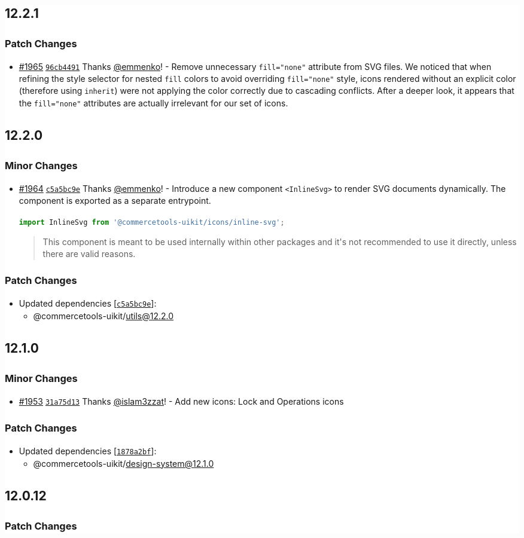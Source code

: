 ## 12.2.1

### Patch Changes

- [#1965](https://github.com/commercetools/ui-kit/pull/1965) [`96cb4491`](https://github.com/commercetools/ui-kit/commit/96cb4491f07f7059e2ded4ff43896bd128fae326) Thanks [@emmenko](https://github.com/emmenko)! - Remove unnecessary `fill="none"` attribute from SVG files. We noticed that when refining the style selector for nested `fill` colors to avoid overriding `fill="none"` style, icons rendered without an explicit color (therefore using `inherit`) were not applying the color correctly due to cascading conflicts. After a deeper look, it appears that the `fill="none"` attributes are actually irrelevant for our set of icons.

## 12.2.0

### Minor Changes

- [#1964](https://github.com/commercetools/ui-kit/pull/1964) [`c5a5bc9e`](https://github.com/commercetools/ui-kit/commit/c5a5bc9e23b5f5ea551c1666c8e2f1330f6b32d7) Thanks [@emmenko](https://github.com/emmenko)! - Introduce a new component `<InlineSvg>` to render SVG documents dynamically. The component is exported as a separate entrypoint.

  ```js
  import InlineSvg from '@commercetools-uikit/icons/inline-svg';
  ```

  > This component is meant to be used internally within other packages and it's not recommended to use it directly, unless there are valid reasons.

### Patch Changes

- Updated dependencies [[`c5a5bc9e`](https://github.com/commercetools/ui-kit/commit/c5a5bc9e23b5f5ea551c1666c8e2f1330f6b32d7)]:
  - @commercetools-uikit/utils@12.2.0

## 12.1.0

### Minor Changes

- [#1953](https://github.com/commercetools/ui-kit/pull/1953) [`31a75d13`](https://github.com/commercetools/ui-kit/commit/31a75d1392d30a9897c840b3acaf403eec381b36) Thanks [@islam3zzat](https://github.com/islam3zzat)! - Add new icons: Lock and Operations icons

### Patch Changes

- Updated dependencies [[`1878a2bf`](https://github.com/commercetools/ui-kit/commit/1878a2bf796f105c55195e86f5496198180d7e2d)]:
  - @commercetools-uikit/design-system@12.1.0

## 12.0.12

### Patch Changes
